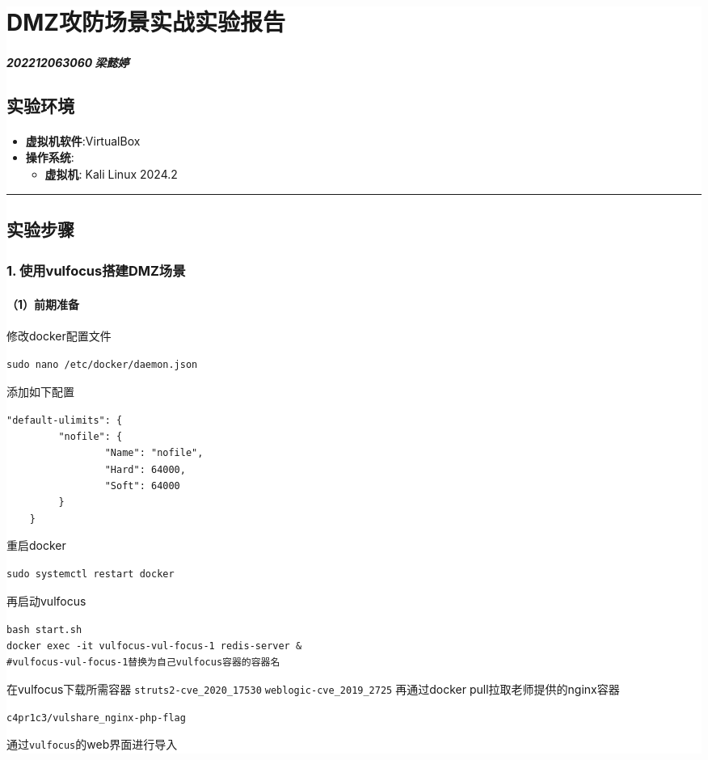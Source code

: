 # DMZ攻防场景实战实验报告

***202212063060 梁懿婷***

## 实验环境
- **虚拟机软件**:VirtualBox
- **操作系统**:
  - **虚拟机**: Kali Linux 2024.2

---

## 实验步骤

### 1. 使用vulfocus搭建DMZ场景


#### （1）前期准备

修改docker配置文件
```shell
sudo nano /etc/docker/daemon.json
```
添加如下配置
```
"default-ulimits": {
         "nofile": {
                 "Name": "nofile",
                 "Hard": 64000,
                 "Soft": 64000
         }
    }
```
重启docker
```
sudo systemctl restart docker
```
再启动vulfocus
```shell
bash start.sh
docker exec -it vulfocus-vul-focus-1 redis-server &
#vulfocus-vul-focus-1替换为自己vulfocus容器的容器名
```

在vulfocus下载所需容器
`struts2-cve_2020_17530`
`weblogic-cve_2019_2725`
再通过docker pull拉取老师提供的nginx容器
```
c4pr1c3/vulshare_nginx-php-flag
```
通过`vulfocus`的web界面进行导入